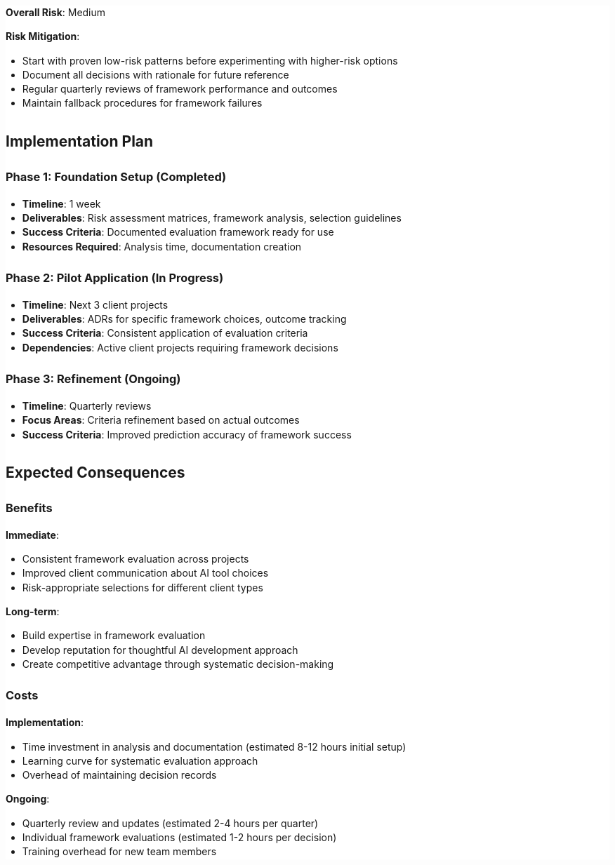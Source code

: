 **Overall Risk**: Medium

**Risk Mitigation**:
- Start with proven low-risk patterns before experimenting with higher-risk options
- Document all decisions with rationale for future reference
- Regular quarterly reviews of framework performance and outcomes
- Maintain fallback procedures for framework failures

## Implementation Plan

### Phase 1: Foundation Setup (Completed)
- **Timeline**: 1 week
- **Deliverables**: Risk assessment matrices, framework analysis, selection guidelines
- **Success Criteria**: Documented evaluation framework ready for use
- **Resources Required**: Analysis time, documentation creation

### Phase 2: Pilot Application (In Progress)
- **Timeline**: Next 3 client projects
- **Deliverables**: ADRs for specific framework choices, outcome tracking
- **Success Criteria**: Consistent application of evaluation criteria
- **Dependencies**: Active client projects requiring framework decisions

### Phase 3: Refinement (Ongoing)
- **Timeline**: Quarterly reviews
- **Focus Areas**: Criteria refinement based on actual outcomes
- **Success Criteria**: Improved prediction accuracy of framework success

## Expected Consequences

### Benefits
**Immediate**:
- Consistent framework evaluation across projects
- Improved client communication about AI tool choices
- Risk-appropriate selections for different client types

**Long-term**:
- Build expertise in framework evaluation
- Develop reputation for thoughtful AI development approach
- Create competitive advantage through systematic decision-making

### Costs
**Implementation**:
- Time investment in analysis and documentation (estimated 8-12 hours initial setup)
- Learning curve for systematic evaluation approach
- Overhead of maintaining decision records

**Ongoing**:
- Quarterly review and updates (estimated 2-4 hours per quarter)
- Individual framework evaluations (estimated 1-2 hours per decision)
- Training overhead for new team members

